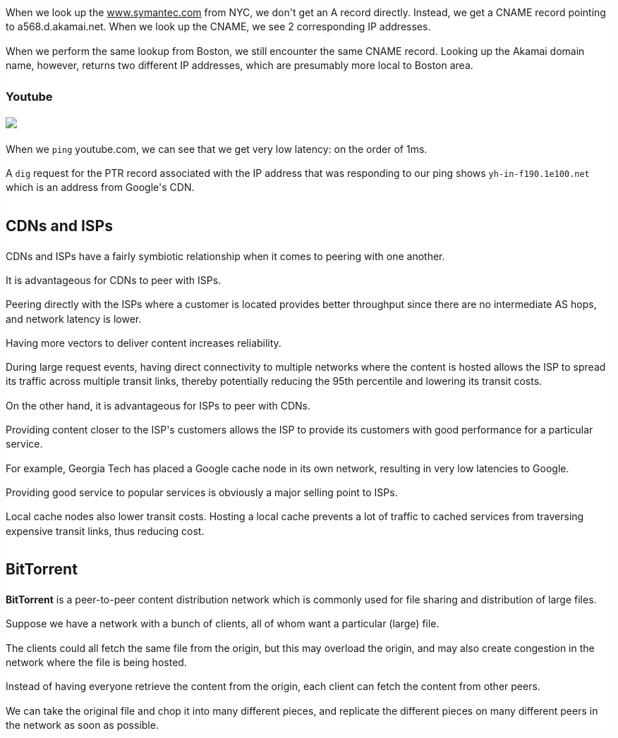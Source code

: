 When we look up the www.symantec.com from NYC, we don't get an A record directly. Instead, we get a CNAME record pointing to a568.d.akamai.net. When we look up the CNAME, we see 2 corresponding IP addresses.

When we perform the same lookup from Boston, we still encounter the same CNAME record. Looking up the Akamai domain name, however, returns two different IP addresses, which are presumably more local to Boston area.

### Youtube

![](https://assets.omscs.io/notes/8FF74067-35FC-45F2-80F9-18700FC128C7.png)

When we `ping` youtube.com, we can see that we get very low latency: on the order of 1ms.

A `dig` request for the PTR record associated with the IP address that was responding to our ping shows `yh-in-f190.1e100.net` which is an address from Google's CDN.

## CDNs and ISPs
CDNs and ISPs have a fairly symbiotic relationship when it comes to peering with one another.

It is advantageous for CDNs to peer with ISPs.

Peering directly with the ISPs where a customer is located provides better throughput since there are no intermediate AS hops, and network latency is lower.

Having more vectors to deliver content increases reliability.

During large request events, having direct connectivity to multiple networks where the content is hosted allows the ISP to spread its traffic across multiple transit links, thereby potentially reducing the 95th percentile and lowering its transit costs.

On the other hand, it is advantageous for ISPs to peer with CDNs.

Providing content closer to the ISP's customers allows the ISP to provide its customers with good performance for a particular service.

For example, Georgia Tech has placed a Google cache node in its own network, resulting in very low latencies to Google.

Providing good service to popular services is  obviously a major selling point to ISPs.

Local cache nodes also lower transit costs. Hosting a local cache prevents a lot of traffic to cached services from traversing expensive transit links, thus reducing cost.

## BitTorrent
**BitTorrent** is a peer-to-peer content distribution network which is commonly used for file sharing and distribution of large files.

Suppose we have a network with a bunch of clients, all of whom want a particular (large) file.

The clients could all fetch the same file from the origin, but this may overload the origin, and may also create congestion in the network where the file is being hosted.

Instead of having everyone retrieve the content from the origin, each client can fetch the content from other peers.

We can take the original file and chop it into many different pieces, and replicate the different pieces on many different peers in the network as soon as possible.
